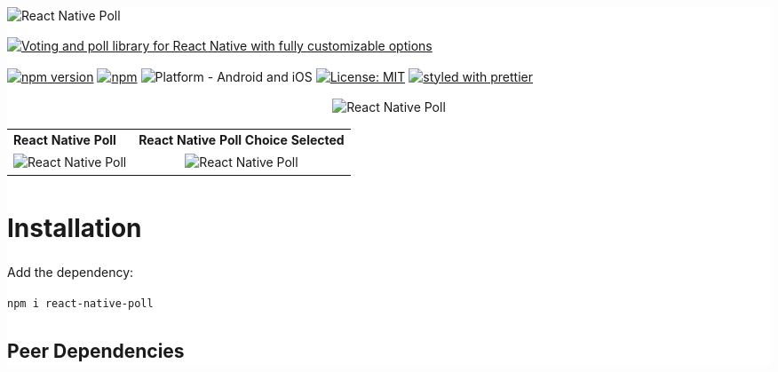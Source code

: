 <img alt="React Native Poll" src="assets/logo.png" width="1050"/>

[![Voting and poll library for React Native with fully customizable options](https://img.shields.io/badge/-Voting%20and%20poll%20library%20for%20React%20Native%20with%20fully%20customizable%20options-orange?style=for-the-badge)](https://github.com/WrathChaos/react-native-poll)

[![npm version](https://img.shields.io/npm/v/react-native-poll.svg?style=for-the-badge)](https://www.npmjs.com/package/react-native-poll)
[![npm](https://img.shields.io/npm/dt/react-native-poll.svg?style=for-the-badge)](https://www.npmjs.com/package/react-native-poll)
![Platform - Android and iOS](https://img.shields.io/badge/platform-Android%20%7C%20iOS-blue.svg?style=for-the-badge)
[![License: MIT](https://img.shields.io/badge/License-MIT-green.svg?style=for-the-badge)](https://opensource.org/licenses/MIT)
[![styled with prettier](https://img.shields.io/badge/styled_with-prettier-ff69b4.svg?style=for-the-badge)](https://github.com/prettier/prettier)

<p align="center">
  <img alt="React Native Poll"
        src="assets/Screenshots/react-native-poll.gif" />
</p>

<table>
  <tr>
    <td>
      <b>React Native Poll</b>
    </td>
    <td>
      <b>React Native Poll Choice Selected</b>
    </td>
  </tr>
 <tr>
    <td align="center"> 
      <img alt="React Native Poll" src="assets/Screenshots/react-native-poll.png"  />
    </td>
    <td align="center">
      <img alt="React Native Poll" src="assets/Screenshots/react-native-poll-selected.png"  />
    </td>
   </tr>
</table>

# Installation

Add the dependency:

```bash
npm i react-native-poll
```

## Peer Dependencies
